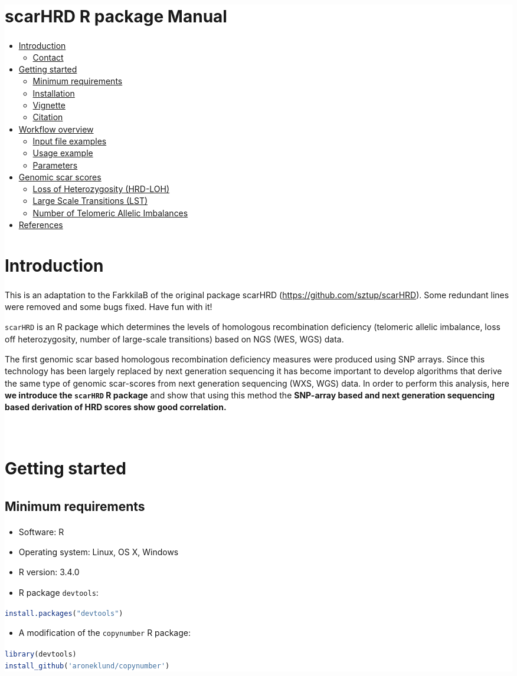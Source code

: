 scarHRD R package Manual
========================

-   [Introduction](#introduction)
    -   [Contact](#contact)
-   [Getting started](#getting-started)
    -   [Minimum requirements](#minimum-requirements)
    -   [Installation](#installation)
    -   [Vignette](#vignette)
    -   [Citation](#citation)
-   [Workflow overview](#workflow-overview)
    -   [Input file examples](#input-file-examples)
    -   [Usage example](#usage-example)
    -   [Parameters](#parameters)
-   [Genomic scar scores](#genomic-scar-scores)
    -   [Loss of Heterozygosity (HRD-LOH)](#loss-of-heterozygosity-hrd-loh)
    -   [Large Scale Transitions (LST)](#large-scale-transitions-lst)
    -   [Number of Telomeric Allelic Imbalances](#number-of-telomeric-allelic-imbalances)
-   [References](#references)

Introduction
============

This is an adaptation to the FarkkilaB of the original package scarHRD (https://github.com/sztup/scarHRD). Some redundant lines were removed and some bugs fixed. Have fun with it!



`scarHRD` is an R package which determines the levels of homologous recombination deficiency (telomeric allelic imbalance, loss off heterozygosity, number of large-scale transitions) based on NGS (WES, WGS) data.

The first genomic scar based homologous recombination deficiency measures were produced using SNP arrays. Since this technology has been largely replaced by next generation sequencing it has become important to develop algorithms that derive the same type of genomic scar-scores from next generation sequencing (WXS, WGS) data. In order to perform this analysis, here **we introduce the `scarHRD` R package** and show that using this method the **SNP-array based and next generation sequencing based derivation of HRD scores show good correlation.**

<br>


Getting started
===============

Minimum requirements
--------------------

-   Software: R
-   Operating system: Linux, OS X, Windows
-   R version: 3.4.0
   
-   R package `devtools`:
``` r
install.packages("devtools")
```

- A modification of the `copynumber` R package:
``` r
library(devtools)
install_github('aroneklund/copynumber')
```

